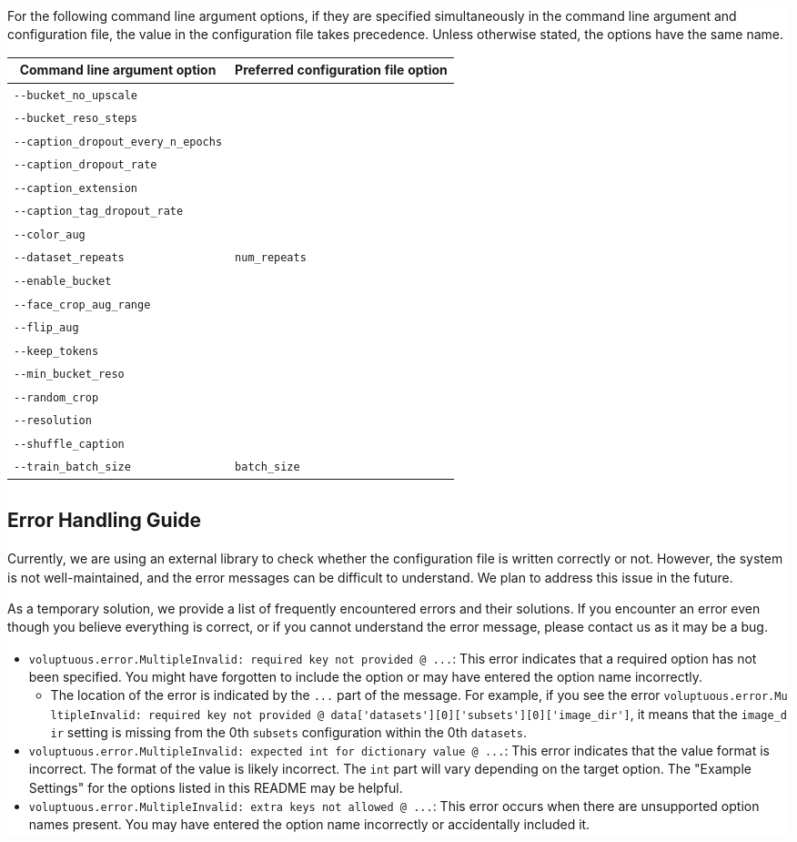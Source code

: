 For the following command line argument options, if they are specified simultaneously in the command line argument and configuration file, the value in the configuration file takes precedence. Unless otherwise stated, the options have the same name.

| Command line argument option | Preferred configuration file option |
| ---------------------------------- | ---------------------------------- |
| `--bucket_no_upscale` | |
| `--bucket_reso_steps` | |
| `--caption_dropout_every_n_epochs` | |
| `--caption_dropout_rate` | |
| `--caption_extension` | |
| `--caption_tag_dropout_rate` | |
| `--color_aug` | |
| `--dataset_repeats` | `num_repeats` |
| `--enable_bucket` | |
| `--face_crop_aug_range` | |
| `--flip_aug` | |
| `--keep_tokens` | |
| `--min_bucket_reso` | |
| `--random_crop` | |
| `--resolution` | |
| `--shuffle_caption` | |
| `--train_batch_size` | `batch_size` |

## Error Handling Guide

Currently, we are using an external library to check whether the configuration file is written correctly or not. However, the system is not well-maintained, and the error messages can be difficult to understand. We plan to address this issue in the future.

As a temporary solution, we provide a list of frequently encountered errors and their solutions. If you encounter an error even though you believe everything is correct, or if you cannot understand the error message, please contact us as it may be a bug.

* `voluptuous.error.MultipleInvalid: required key not provided @ ...`: This error indicates that a required option has not been specified. You might have forgotten to include the option or may have entered the option name incorrectly.
  * The location of the error is indicated by the `...` part of the message. For example, if you see the error `voluptuous.error.MultipleInvalid: required key not provided @ data['datasets'][0]['subsets'][0]['image_dir']`, it means that the `image_dir` setting is missing from the 0th `subsets` configuration within the 0th `datasets`.
* `voluptuous.error.MultipleInvalid: expected int for dictionary value @ ...`: This error indicates that the value format is incorrect. The format of the value is likely incorrect. The `int` part will vary depending on the target option. The "Example Settings" for the options listed in this README may be helpful.
* `voluptuous.error.MultipleInvalid: extra keys not allowed @ ...`: This error occurs when there are unsupported option names present. You may have entered the option name incorrectly or accidentally included it.
